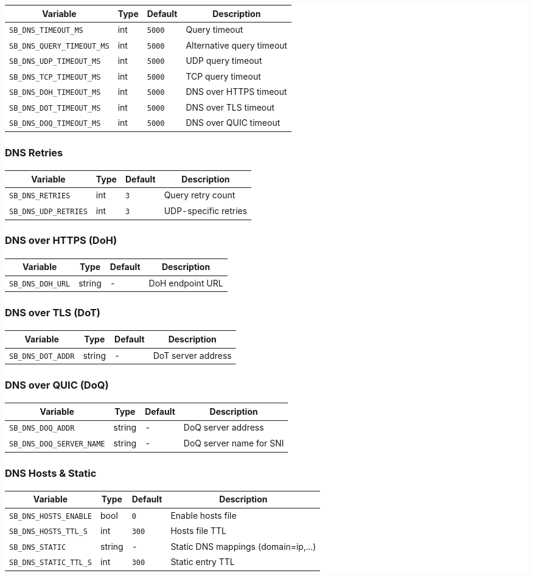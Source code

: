 | Variable                  | Type | Default | Description               |
| ------------------------- | ---- | ------- | ------------------------- |
| `SB_DNS_TIMEOUT_MS`       | int  | `5000`  | Query timeout             |
| `SB_DNS_QUERY_TIMEOUT_MS` | int  | `5000`  | Alternative query timeout |
| `SB_DNS_UDP_TIMEOUT_MS`   | int  | `5000`  | UDP query timeout         |
| `SB_DNS_TCP_TIMEOUT_MS`   | int  | `5000`  | TCP query timeout         |
| `SB_DNS_DOH_TIMEOUT_MS`   | int  | `5000`  | DNS over HTTPS timeout    |
| `SB_DNS_DOT_TIMEOUT_MS`   | int  | `5000`  | DNS over TLS timeout      |
| `SB_DNS_DOQ_TIMEOUT_MS`   | int  | `5000`  | DNS over QUIC timeout     |

### DNS Retries

| Variable             | Type | Default | Description          |
| -------------------- | ---- | ------- | -------------------- |
| `SB_DNS_RETRIES`     | int  | `3`     | Query retry count    |
| `SB_DNS_UDP_RETRIES` | int  | `3`     | UDP-specific retries |

### DNS over HTTPS (DoH)

| Variable         | Type   | Default | Description      |
| ---------------- | ------ | ------- | ---------------- |
| `SB_DNS_DOH_URL` | string | -       | DoH endpoint URL |

### DNS over TLS (DoT)

| Variable          | Type   | Default | Description        |
| ----------------- | ------ | ------- | ------------------ |
| `SB_DNS_DOT_ADDR` | string | -       | DoT server address |

### DNS over QUIC (DoQ)

| Variable                 | Type   | Default | Description             |
| ------------------------ | ------ | ------- | ----------------------- |
| `SB_DNS_DOQ_ADDR`        | string | -       | DoQ server address      |
| `SB_DNS_DOQ_SERVER_NAME` | string | -       | DoQ server name for SNI |

### DNS Hosts & Static

| Variable              | Type   | Default | Description                         |
| --------------------- | ------ | ------- | ----------------------------------- |
| `SB_DNS_HOSTS_ENABLE` | bool   | `0`     | Enable hosts file                   |
| `SB_DNS_HOSTS_TTL_S`  | int    | `300`   | Hosts file TTL                      |
| `SB_DNS_STATIC`       | string | -       | Static DNS mappings (domain=ip,...) |
| `SB_DNS_STATIC_TTL_S` | int    | `300`   | Static entry TTL                    |
